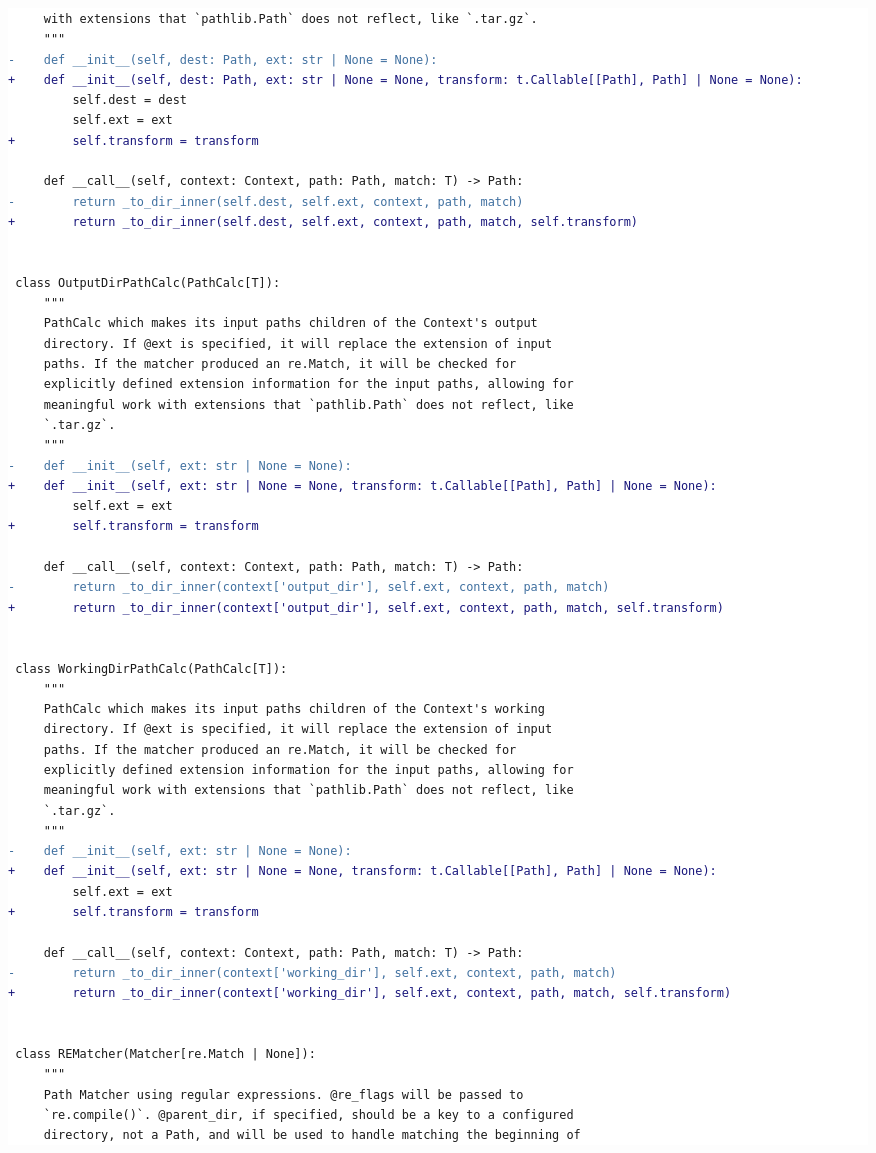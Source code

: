 ```diff
     with extensions that `pathlib.Path` does not reflect, like `.tar.gz`.
     """
-    def __init__(self, dest: Path, ext: str | None = None):
+    def __init__(self, dest: Path, ext: str | None = None, transform: t.Callable[[Path], Path] | None = None):
         self.dest = dest
         self.ext = ext
+        self.transform = transform
 
     def __call__(self, context: Context, path: Path, match: T) -> Path:
-        return _to_dir_inner(self.dest, self.ext, context, path, match)
+        return _to_dir_inner(self.dest, self.ext, context, path, match, self.transform)
 
 
 class OutputDirPathCalc(PathCalc[T]):
     """
     PathCalc which makes its input paths children of the Context's output
     directory. If @ext is specified, it will replace the extension of input
     paths. If the matcher produced an re.Match, it will be checked for
     explicitly defined extension information for the input paths, allowing for
     meaningful work with extensions that `pathlib.Path` does not reflect, like
     `.tar.gz`.
     """
-    def __init__(self, ext: str | None = None):
+    def __init__(self, ext: str | None = None, transform: t.Callable[[Path], Path] | None = None):
         self.ext = ext
+        self.transform = transform
 
     def __call__(self, context: Context, path: Path, match: T) -> Path:
-        return _to_dir_inner(context['output_dir'], self.ext, context, path, match)
+        return _to_dir_inner(context['output_dir'], self.ext, context, path, match, self.transform)
 
 
 class WorkingDirPathCalc(PathCalc[T]):
     """
     PathCalc which makes its input paths children of the Context's working
     directory. If @ext is specified, it will replace the extension of input
     paths. If the matcher produced an re.Match, it will be checked for
     explicitly defined extension information for the input paths, allowing for
     meaningful work with extensions that `pathlib.Path` does not reflect, like
     `.tar.gz`.
     """
-    def __init__(self, ext: str | None = None):
+    def __init__(self, ext: str | None = None, transform: t.Callable[[Path], Path] | None = None):
         self.ext = ext
+        self.transform = transform
 
     def __call__(self, context: Context, path: Path, match: T) -> Path:
-        return _to_dir_inner(context['working_dir'], self.ext, context, path, match)
+        return _to_dir_inner(context['working_dir'], self.ext, context, path, match, self.transform)
 
 
 class REMatcher(Matcher[re.Match | None]):
     """
     Path Matcher using regular expressions. @re_flags will be passed to
     `re.compile()`. @parent_dir, if specified, should be a key to a configured
     directory, not a Path, and will be used to handle matching the beginning of
```
